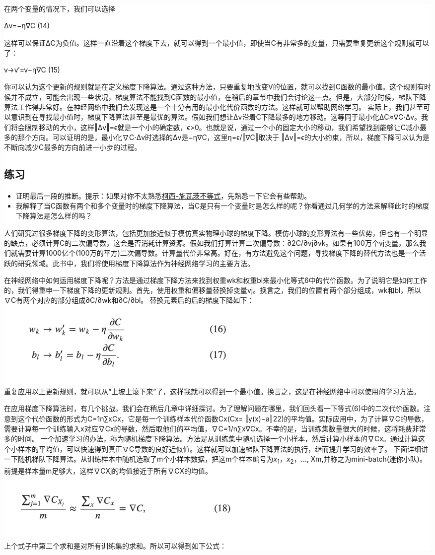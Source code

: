 
在两个变量的情况下，我们可以选择

Δv=−η∇C   (14)

这样可以保证ΔC为负值。这样一直沿着这个梯度下去，就可以得到一个最小值，即使当C有非常多的变量，只需要重复更新这个规则就可以了：

v→v′=v−η∇C  (15)

你可以认为这个更新的规则就是在定义梯度下降算法。通过这种方法，只要重复地改变V的位置，就可以找到C函数的最小值。这个规则有时候并不成立，可能会出现一些状况，梯度算法不能找到C函数的最小值，在稍后的章节中我们会讨论这一点。但是，大部分时候，梯队下降算法工作得非常好。在神经网络中我们会发现这是一个十分有用的最小化代价函数的方法。这样就可以帮助网络学习。
   实际上，我们甚至可以意识到在寻找最小值时，梯度下降算法甚至是最优的算法。假如我们想让Δv沿着C下降最多的地方移动。这等同于最小化ΔC≈∇C⋅Δv。我们将会限制移动的大小，这样‖Δv‖=ϵ就是一个小的确定数，ϵ>0。也就是说，通过一个小的固定大小的移动，我们希望找到能够让C减小最多的那个方向。可以证明的是，最小化∇C⋅Δv时选择的Δv是−η∇C，这里η=ϵ/‖∇C‖取决于 ‖Δv‖=ϵ的大小约束，所以，梯度下降可以认为是不断向减少C最多的方向前进一小步的过程。

## 练习

* 证明最后一段的推断。提示：如果对你不太熟悉[柯西-施瓦茨不等式](http://en.wikipedia.org/wiki/Cauchy–Schwarz_inequality)，先熟悉一下它会有些帮助。
* 我解释了当C函数有两个和多个变量时的梯度下降算法，当C是只有一个变量时是怎么样的呢？你看通过几何学的方法来解释此时的梯度下降算法是怎么样的吗？

人们研究过很多梯度下降的变形算法，包括更加接近似于模仿真实物理小球的梯度下降。模仿小球的变形算法有一些优势，但也有一个明显的缺点，必须计算C的二次偏导数，这会是否消耗计算资源。假如我们打算计算二次偏导数：∂2C/∂vj∂vk。如果有100万个vj变量，那么我们就需要计算1000亿个(100万的平方)二次偏导数。计算量代价非常高。好在，有方法避免这个问题，寻找梯度下降的替代方法也是一个活跃的研究领域。此书中，我们将使用梯度下降算法作为神经网络学习的主要方法。
  
在神经网络中如何运用梯度下降呢？方法是通过梯度下降方法来找到权重wk和权重bl来最小化等式6中的代价函数。为了说明它是如何工作的，我们得重申一下梯度下降的更新规则。首先，使用权重和偏移量替换掉变量vj。换言之，我们的位置有两个部分组成，wk和bl，所以∇C有两个对应的部分组成∂C/∂wk和∂C/∂bl。 替换元素后的后的梯度下降如下：
![等式16 17](img/11.png)

重复应用以上更新规则，就可以从“上坡上滚下来”了，这样我就可以得到一个最小值。换言之，这是在神经网络中可以使用的学习方法。

在应用梯度下降算法时，有几个挑战。我们会在稍后几章中详细探讨。为了理解问题在哪里，我们回头看一下等式(6)中的二次代价函数。注意到这个代价函数的形式为C=1n∑xCx，它是每一个训练样本代价函数Cx(Cx= ‖y(x)−a‖22)的平均值。实际应用中，为了计算∇C的导数，需要计算每一个训练输入x对应∇Cx的导数，然后取他们的平均值，∇C=1/n∑x∇Cx。不幸的是，当训练集数量很大的时候，这将耗费非常多的时间。
  一个加速学习的办法，称为随机梯度下降算法。方法是从训练集中随机选择一个小样本，然后计算小样本的∇Cx。通过计算这个小样本的平均值，可以快速得到真正∇C导数的良好近似值。这样就可以加速梯队下降算法的执行，继而提升学习的效率了。
  下面详细讲一下随机梯队下降算法。从训练样本中随机选取了m个小样本数据，把这m个样本编号为$x_1$，$x_2$，..., Xm,并称之为mini-batch(迷你小队)。前提是样本量m足够大，这样∇CXj的均值接近于所有∇CX的均值。

![等式18](img/10.png)

上个式子中第二个求和是对所有训练集的求和。所以可以得到如下公式：
